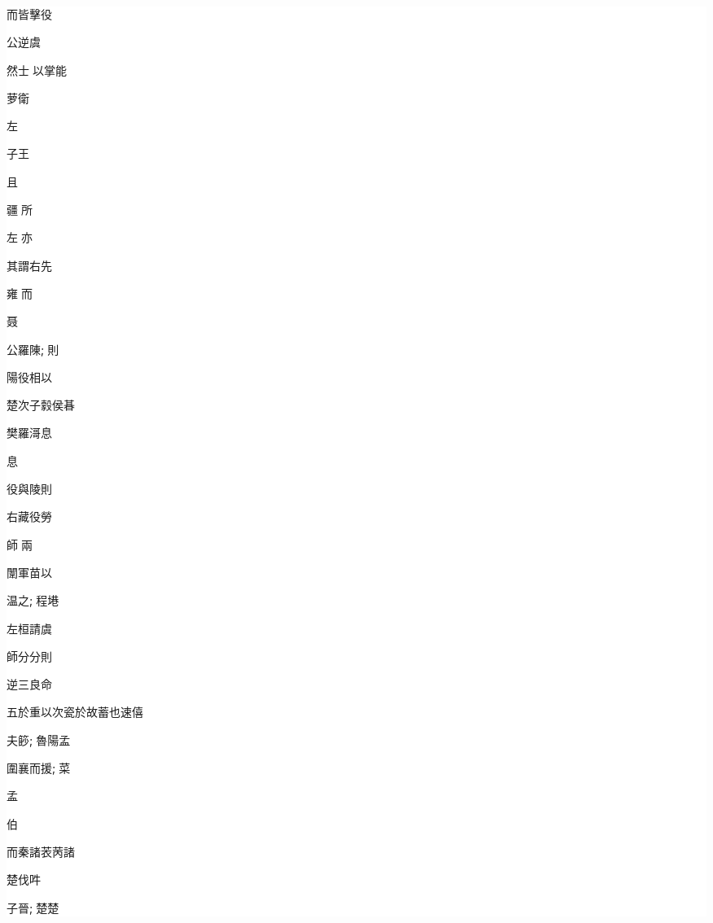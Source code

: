 而皆擊役

公逆虞

然士 以掌能

萝衛

左

子王

且

疆 所

左 亦

其謂右先

雍 而

聂

公羅陳; 則

陽役相以

楚次子豰侯㫷

樊羅滒息

息

役與陵則

右藏役勞

師 兩

闈軍苗以

温之; 程塂

左桓請虞

師分分則

逆三良命

五於重以次瓷於故蓄也速僖

夫篎; 魯陽孟

圍襄而援; 菜

孟

伯

而秦諸䒾苪諸

楚伐吽

子晉; 楚楚
